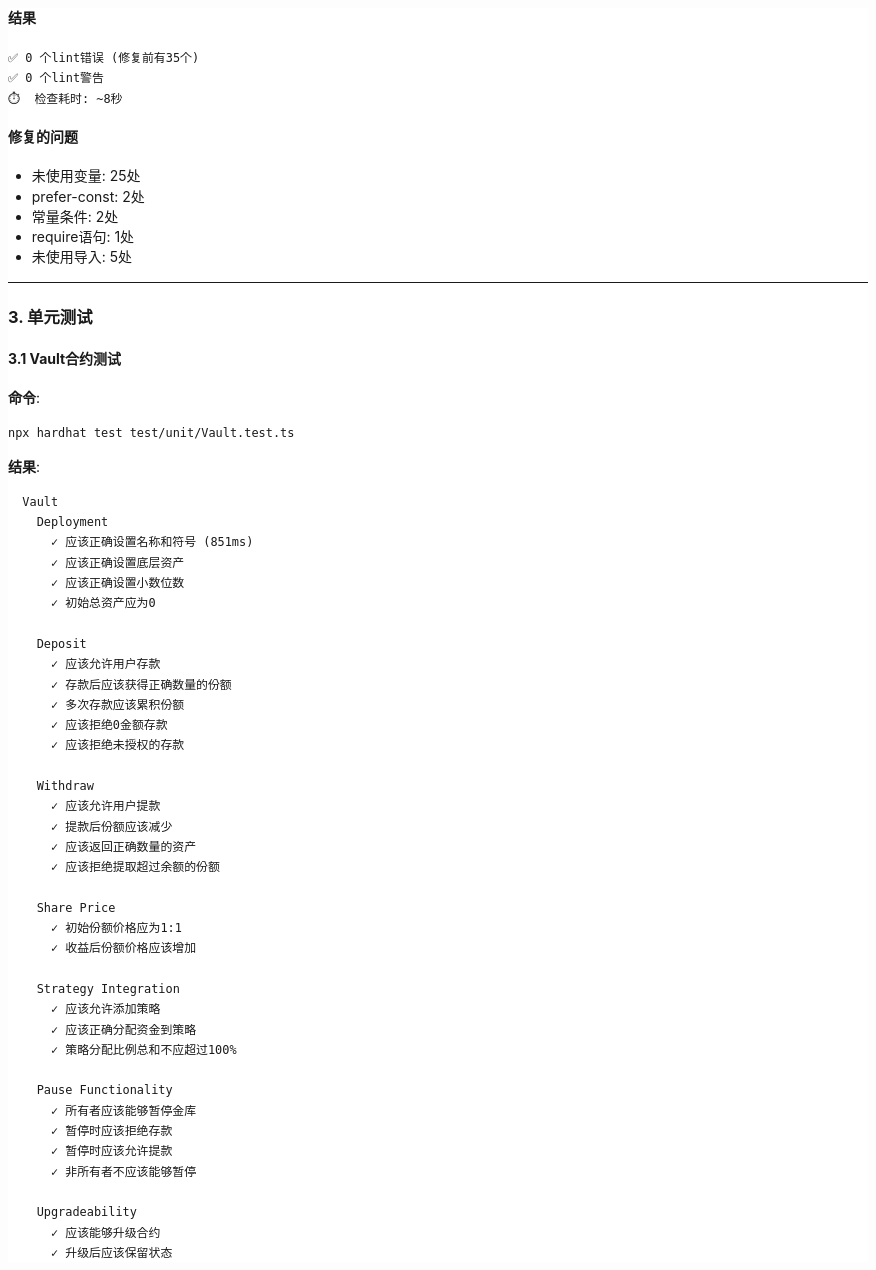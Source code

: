 #### 结果
```
✅ 0 个lint错误 (修复前有35个)
✅ 0 个lint警告
⏱️  检查耗时: ~8秒
```

#### 修复的问题
- 未使用变量: 25处
- prefer-const: 2处
- 常量条件: 2处
- require语句: 1处
- 未使用导入: 5处

---

### 3. 单元测试

#### 3.1 Vault合约测试

**命令**:
```bash
npx hardhat test test/unit/Vault.test.ts
```

**结果**:
```
  Vault
    Deployment
      ✓ 应该正确设置名称和符号 (851ms)
      ✓ 应该正确设置底层资产
      ✓ 应该正确设置小数位数
      ✓ 初始总资产应为0

    Deposit
      ✓ 应该允许用户存款
      ✓ 存款后应该获得正确数量的份额
      ✓ 多次存款应该累积份额
      ✓ 应该拒绝0金额存款
      ✓ 应该拒绝未授权的存款

    Withdraw
      ✓ 应该允许用户提款
      ✓ 提款后份额应该减少
      ✓ 应该返回正确数量的资产
      ✓ 应该拒绝提取超过余额的份额

    Share Price
      ✓ 初始份额价格应为1:1
      ✓ 收益后份额价格应该增加

    Strategy Integration
      ✓ 应该允许添加策略
      ✓ 应该正确分配资金到策略
      ✓ 策略分配比例总和不应超过100%

    Pause Functionality
      ✓ 所有者应该能够暂停金库
      ✓ 暂停时应该拒绝存款
      ✓ 暂停时应该允许提款
      ✓ 非所有者不应该能够暂停

    Upgradeability
      ✓ 应该能够升级合约
      ✓ 升级后应该保留状态
```